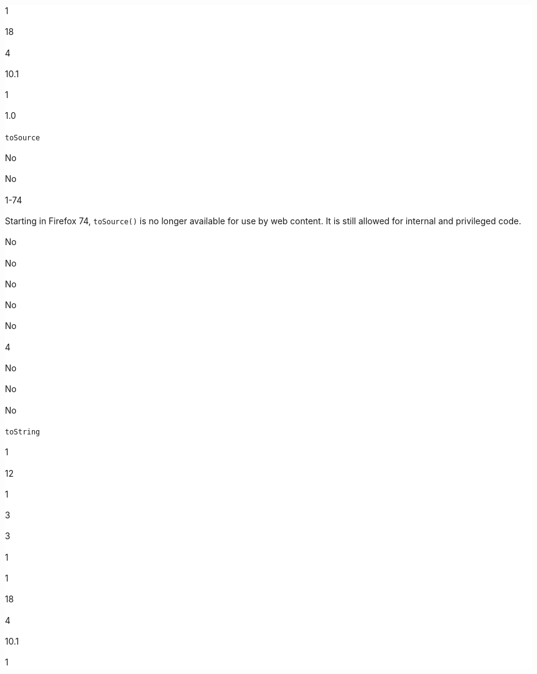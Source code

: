 1

18

4

10.1

1

1.0

`toSource`

No

No

1-74

Starting in Firefox 74, `toSource()` is no longer available for use by web content. It is still allowed for internal and privileged code.

No

No

No

No

No

4

No

No

No

`toString`

1

12

1

3

3

1

1

18

4

10.1

1
